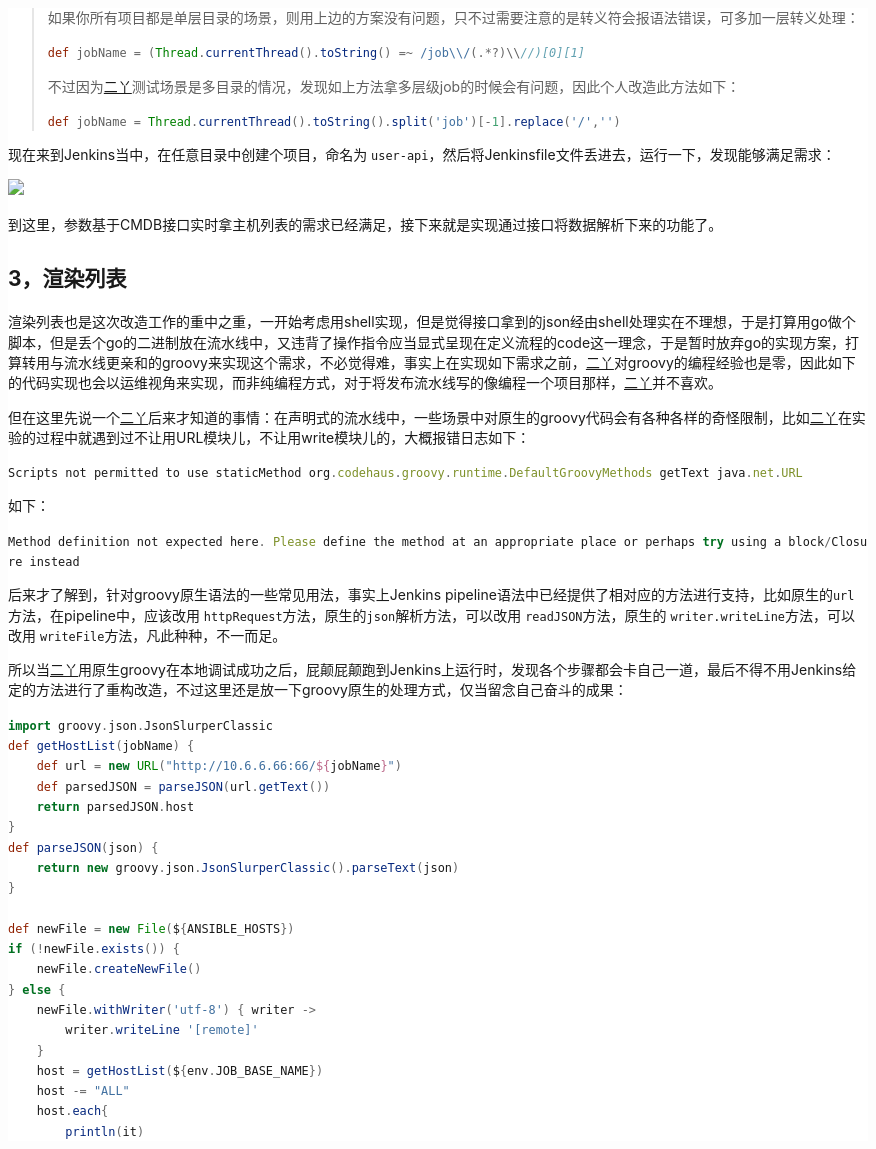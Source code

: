 >   如果你所有项目都是单层目录的场景，则用上边的方案没有问题，只不过需要注意的是转义符会报语法错误，可多加一层转义处理：
>
>   ```groovy
>   def jobName = (Thread.currentThread().toString() =~ /job\\/(.*?)\\//)[0][1]
>   ```
>
>   不过因为[二丫](https://github.com/eryajf)测试场景是多目录的情况，发现如上方法拿多层级job的时候会有问题，因此个人改造此方法如下：
>
>   ```groovy
>   def jobName = Thread.currentThread().toString().split('job')[-1].replace('/','')
>   ```

现在来到Jenkins当中，在任意目录中创建个项目，命名为 `user-api`，然后将Jenkinsfile文件丢进去，运行一下，发现能够满足需求：

![](http://t.eryajf.net/imgs/2021/11/3cff2c174be2c22a.gif)

到这里，参数基于CMDB接口实时拿主机列表的需求已经满足，接下来就是实现通过接口将数据解析下来的功能了。

## 3，渲染列表

渲染列表也是这次改造工作的重中之重，一开始考虑用shell实现，但是觉得接口拿到的json经由shell处理实在不理想，于是打算用go做个脚本，但是丢个go的二进制放在流水线中，又违背了操作指令应当显式呈现在定义流程的code这一理念，于是暂时放弃go的实现方案，打算转用与流水线更亲和的groovy来实现这个需求，不必觉得难，事实上在实现如下需求之前，[二丫](https://github.com/eryajf)对groovy的编程经验也是零，因此如下的代码实现也会以运维视角来实现，而非纯编程方式，对于将发布流水线写的像编程一个项目那样，[二丫](https://github.com/eryajf)并不喜欢。

但在这里先说一个[二丫](https://github.com/eryajf)后来才知道的事情：在声明式的流水线中，一些场景中对原生的groovy代码会有各种各样的奇怪限制，比如[二丫](https://github.com/eryajf)在实验的过程中就遇到过不让用URL模块儿，不让用write模块儿的，大概报错日志如下：

```javascript
Scripts not permitted to use staticMethod org.codehaus.groovy.runtime.DefaultGroovyMethods getText java.net.URL
```

如下：

```javascript
Method definition not expected here. Please define the method at an appropriate place or perhaps try using a block/Closure instead
```

后来才了解到，针对groovy原生语法的一些常见用法，事实上Jenkins pipeline语法中已经提供了相对应的方法进行支持，比如原生的`url`方法，在pipeline中，应该改用 `httpRequest`方法，原生的`json`解析方法，可以改用 `readJSON`方法，原生的 `writer.writeLine`方法，可以改用 `writeFile`方法，凡此种种，不一而足。

所以当[二丫](https://github.com/eryajf)用原生groovy在本地调试成功之后，屁颠屁颠跑到Jenkins上运行时，发现各个步骤都会卡自己一道，最后不得不用Jenkins给定的方法进行了重构改造，不过这里还是放一下groovy原生的处理方式，仅当留念自己奋斗的成果：

```groovy
import groovy.json.JsonSlurperClassic
def getHostList(jobName) {
    def url = new URL("http://10.6.6.66:66/${jobName}")
    def parsedJSON = parseJSON(url.getText())
    return parsedJSON.host
}
def parseJSON(json) {
    return new groovy.json.JsonSlurperClassic().parseText(json)
}

def newFile = new File(${ANSIBLE_HOSTS})
if (!newFile.exists()) {
    newFile.createNewFile()
} else {
    newFile.withWriter('utf-8') { writer ->
        writer.writeLine '[remote]'
    }
    host = getHostList(${env.JOB_BASE_NAME})
    host -= "ALL"
    host.each{
        println(it)
```